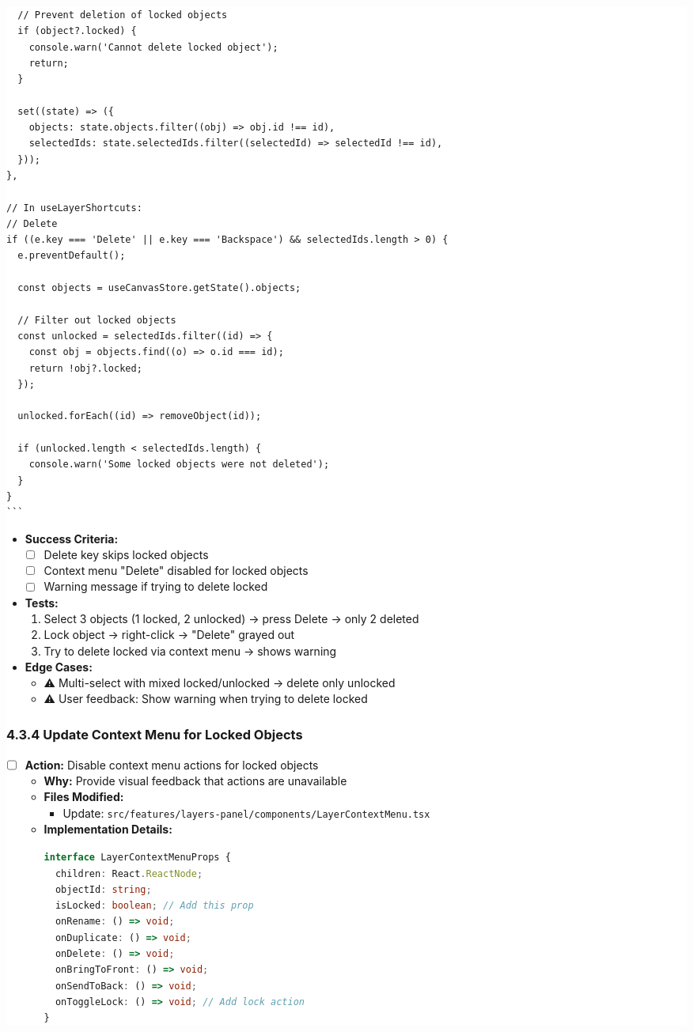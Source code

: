       // Prevent deletion of locked objects
      if (object?.locked) {
        console.warn('Cannot delete locked object');
        return;
      }

      set((state) => ({
        objects: state.objects.filter((obj) => obj.id !== id),
        selectedIds: state.selectedIds.filter((selectedId) => selectedId !== id),
      }));
    },

    // In useLayerShortcuts:
    // Delete
    if ((e.key === 'Delete' || e.key === 'Backspace') && selectedIds.length > 0) {
      e.preventDefault();

      const objects = useCanvasStore.getState().objects;

      // Filter out locked objects
      const unlocked = selectedIds.filter((id) => {
        const obj = objects.find((o) => o.id === id);
        return !obj?.locked;
      });

      unlocked.forEach((id) => removeObject(id));

      if (unlocked.length < selectedIds.length) {
        console.warn('Some locked objects were not deleted');
      }
    }
    ```
  - **Success Criteria:**
    - [ ] Delete key skips locked objects
    - [ ] Context menu "Delete" disabled for locked objects
    - [ ] Warning message if trying to delete locked
  - **Tests:**
    1. Select 3 objects (1 locked, 2 unlocked) → press Delete → only 2 deleted
    2. Lock object → right-click → "Delete" grayed out
    3. Try to delete locked via context menu → shows warning
  - **Edge Cases:**
    - ⚠️ Multi-select with mixed locked/unlocked → delete only unlocked
    - ⚠️ User feedback: Show warning when trying to delete locked

### 4.3.4 Update Context Menu for Locked Objects

- [ ] **Action:** Disable context menu actions for locked objects
  - **Why:** Provide visual feedback that actions are unavailable
  - **Files Modified:**
    - Update: `src/features/layers-panel/components/LayerContextMenu.tsx`
  - **Implementation Details:**
    ```typescript
    interface LayerContextMenuProps {
      children: React.ReactNode;
      objectId: string;
      isLocked: boolean; // Add this prop
      onRename: () => void;
      onDuplicate: () => void;
      onDelete: () => void;
      onBringToFront: () => void;
      onSendToBack: () => void;
      onToggleLock: () => void; // Add lock action
    }
